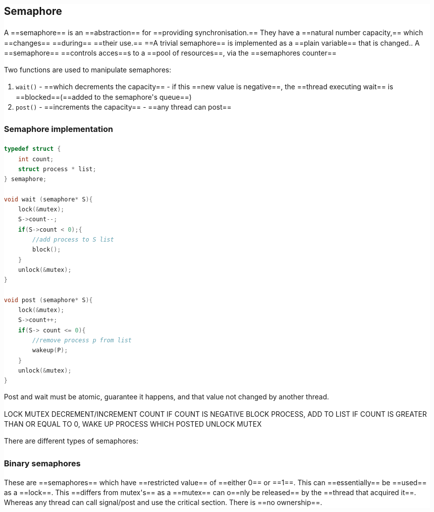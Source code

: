 ## Semaphore
A ==semaphore== is an ==abstraction== for ==providing synchronisation.== They have a ==natural number capacity,== which ==changes== ==during== ==their use.== 
==A trivial semaphore== is implemented as a ==plain variable== that is changed..
A ==semaphore== ==controls acces==s to a ==pool of resources==, via the ==semaphores counter==

Two functions are used to manipulate semaphores:
1. `wait()` - ==which decrements the capacity== - if this ==new value is negative==, the ==thread executing wait== is ==blocked==(==added to the semaphore's queue==)
2. `post()` - ==increments the capacity== - ==any thread can post==

### Semaphore implementation
```c
typedef struct {
	int count;
	struct process * list;
} semaphore;

void wait (semaphore* S){
	lock(&mutex);
	S->count--;
	if(S->count < 0);{
		//add process to S list
		block();
	}
	unlock(&mutex);
}

void post (semaphore* S){
	lock(&mutex);
	S->count++;
	if(S-> count <= 0){
		//remove process p from list
		wakeup(P);
	}
	unlock(&mutex);
}
```
Post and wait must be atomic, guarantee it happens, and that value not changed by another thread. 

LOCK MUTEX
DECREMENT/INCREMENT COUNT
IF COUNT IS NEGATIVE BLOCK PROCESS, ADD TO LIST
IF COUNT IS GREATER THAN OR EQUAL TO 0, WAKE UP PROCESS WHICH POSTED
UNLOCK MUTEX


There are different types of semaphores:

### Binary semaphores
These are ==semaphores== which have ==restricted value== of ==either 0== or ==1==.  This can ==essentially== be ==used== as a ==lock==. This ==differs from mutex's== as a ==mutex== can o==nly be released== by the ==thread that acquired it==. Whereas any thread can call signal/post and use the critical section. There is ==no ownership==.
